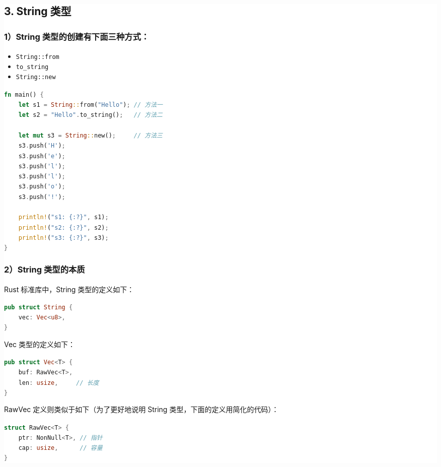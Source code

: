 ## 3. String 类型

### 1）String 类型的创建有下面三种方式：

- `String::from`
- `to_string`
- `String::new`

```rust
fn main() {
    let s1 = String::from("Hello"); // 方法一
    let s2 = "Hello".to_string();   // 方法二

    let mut s3 = String::new();     // 方法三
    s3.push('H');
    s3.push('e');
    s3.push('l');
    s3.push('l');
    s3.push('o');
    s3.push('!');

    println!("s1: {:?}", s1);
    println!("s2: {:?}", s2);
    println!("s3: {:?}", s3);
}
```

### 2）String 类型的本质

Rust 标准库中，String 类型的定义如下：

```rust
pub struct String {
    vec: Vec<u8>,
}
```

Vec 类型的定义如下：

```rust
pub struct Vec<T> {
    buf: RawVec<T>,
    len: usize,     // 长度
}
```

RawVec 定义则类似于如下（为了更好地说明 String 类型，下面的定义用简化的代码）：

```rust
struct RawVec<T> {
    ptr: NonNull<T>, // 指针
    cap: usize,      // 容量
}
```
